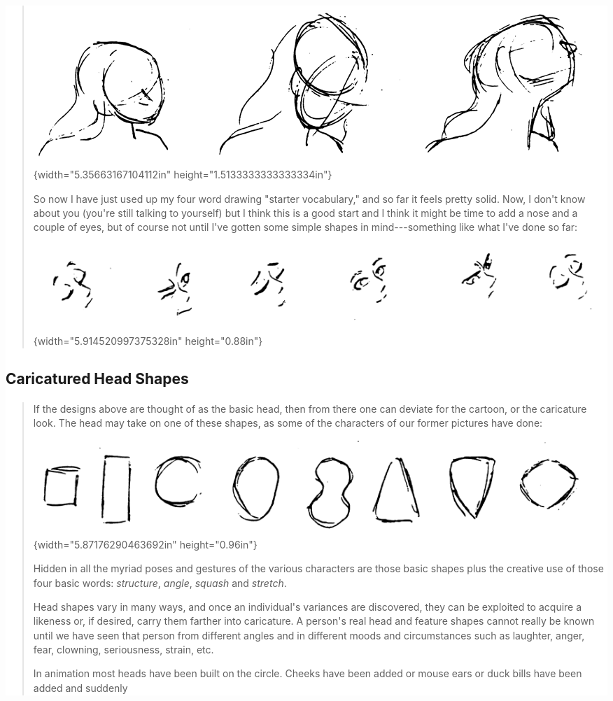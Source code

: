 > ![](vertopal_b37bd7c03c234a8aad2387e1c8154157/media/image135.png){width="5.35663167104112in"
> height="1.5133333333333334in"}
>
> So now I have just used up my four word drawing \"starter
> vocabulary,\" and so far it feels pretty solid. Now, I don\'t know
> about you (you\'re still talking to yourself) but I think this is a
> good start and I think it might be time to add a nose and a couple of
> eyes, but of course not until I\'ve gotten some simple shapes in
> mind---something like what I\'ve done so far:
>
> ![](vertopal_b37bd7c03c234a8aad2387e1c8154157/media/image136.png){width="5.914520997375328in"
> height="0.88in"}

## Caricatured Head Shapes

> If the designs above are thought of as the basic head, then from there
> one can deviate for the cartoon, or the caricature look. The head may
> take on one of these shapes, as some of the characters of our former
> pictures have done:
>
> ![](vertopal_b37bd7c03c234a8aad2387e1c8154157/media/image137.png){width="5.87176290463692in"
> height="0.96in"}
>
> Hidden in all the myriad poses and gestures of the various characters
> are those basic shapes plus the creative use of those four basic
> words: *structure*, *angle*, *squash* and *stretch*.
>
> Head shapes vary in many ways, and once an individual\'s variances are
> discovered, they can be exploited to acquire a likeness or, if
> desired, carry them farther into caricature. A person\'s real head and
> feature shapes cannot really be known until we have seen that person
> from different angles and in different moods and circumstances such as
> laughter, anger, fear, clowning, seriousness, strain, etc.
>
> In animation most heads have been built on the circle. Cheeks have
> been added or mouse ears or duck bills have been added and suddenly